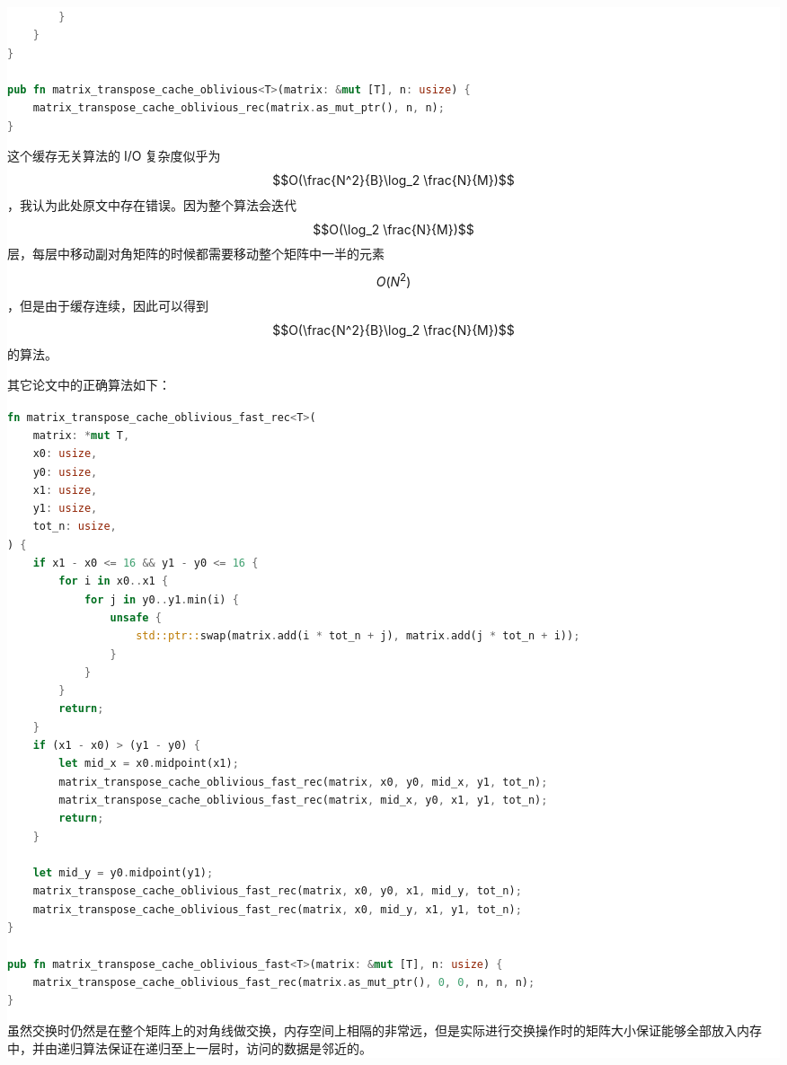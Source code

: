 ```rust
        }
    }
}

pub fn matrix_transpose_cache_oblivious<T>(matrix: &mut [T], n: usize) {
    matrix_transpose_cache_oblivious_rec(matrix.as_mut_ptr(), n, n);
}
```

这个缓存无关算法的 I/O 复杂度似乎为 $$O(\frac{N^2}{B}\log_2 \frac{N}{M})$$，我认为此处原文中存在错误。因为整个算法会迭代 $$O(\log_2 \frac{N}{M})$$ 层，每层中移动副对角矩阵的时候都需要移动整个矩阵中一半的元素 $$O(N^2)$$，但是由于缓存连续，因此可以得到 $$O(\frac{N^2}{B}\log_2 \frac{N}{M})$$ 的算法。

其它论文中的正确算法如下：

```rust
fn matrix_transpose_cache_oblivious_fast_rec<T>(
    matrix: *mut T,
    x0: usize,
    y0: usize,
    x1: usize,
    y1: usize,
    tot_n: usize,
) {
    if x1 - x0 <= 16 && y1 - y0 <= 16 {
        for i in x0..x1 {
            for j in y0..y1.min(i) {
                unsafe {
                    std::ptr::swap(matrix.add(i * tot_n + j), matrix.add(j * tot_n + i));
                }
            }
        }
        return;
    }
    if (x1 - x0) > (y1 - y0) {
        let mid_x = x0.midpoint(x1);
        matrix_transpose_cache_oblivious_fast_rec(matrix, x0, y0, mid_x, y1, tot_n);
        matrix_transpose_cache_oblivious_fast_rec(matrix, mid_x, y0, x1, y1, tot_n);
        return;
    }

    let mid_y = y0.midpoint(y1);
    matrix_transpose_cache_oblivious_fast_rec(matrix, x0, y0, x1, mid_y, tot_n);
    matrix_transpose_cache_oblivious_fast_rec(matrix, x0, mid_y, x1, y1, tot_n);
}

pub fn matrix_transpose_cache_oblivious_fast<T>(matrix: &mut [T], n: usize) {
    matrix_transpose_cache_oblivious_fast_rec(matrix.as_mut_ptr(), 0, 0, n, n, n);
}
```

虽然交换时仍然是在整个矩阵上的对角线做交换，内存空间上相隔的非常远，但是实际进行交换操作时的矩阵大小保证能够全部放入内存中，并由递归算法保证在递归至上一层时，访问的数据是邻近的。

